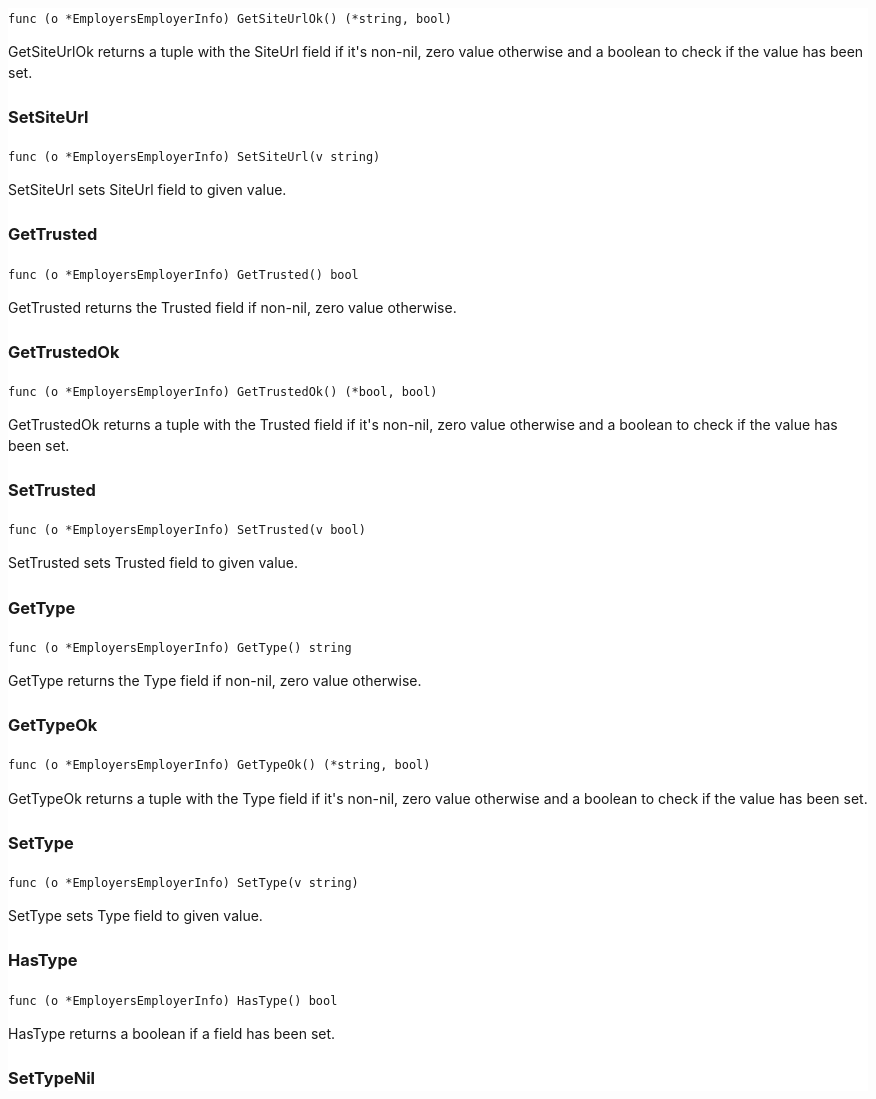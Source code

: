 `func (o *EmployersEmployerInfo) GetSiteUrlOk() (*string, bool)`

GetSiteUrlOk returns a tuple with the SiteUrl field if it's non-nil, zero value otherwise
and a boolean to check if the value has been set.

### SetSiteUrl

`func (o *EmployersEmployerInfo) SetSiteUrl(v string)`

SetSiteUrl sets SiteUrl field to given value.


### GetTrusted

`func (o *EmployersEmployerInfo) GetTrusted() bool`

GetTrusted returns the Trusted field if non-nil, zero value otherwise.

### GetTrustedOk

`func (o *EmployersEmployerInfo) GetTrustedOk() (*bool, bool)`

GetTrustedOk returns a tuple with the Trusted field if it's non-nil, zero value otherwise
and a boolean to check if the value has been set.

### SetTrusted

`func (o *EmployersEmployerInfo) SetTrusted(v bool)`

SetTrusted sets Trusted field to given value.


### GetType

`func (o *EmployersEmployerInfo) GetType() string`

GetType returns the Type field if non-nil, zero value otherwise.

### GetTypeOk

`func (o *EmployersEmployerInfo) GetTypeOk() (*string, bool)`

GetTypeOk returns a tuple with the Type field if it's non-nil, zero value otherwise
and a boolean to check if the value has been set.

### SetType

`func (o *EmployersEmployerInfo) SetType(v string)`

SetType sets Type field to given value.

### HasType

`func (o *EmployersEmployerInfo) HasType() bool`

HasType returns a boolean if a field has been set.

### SetTypeNil
